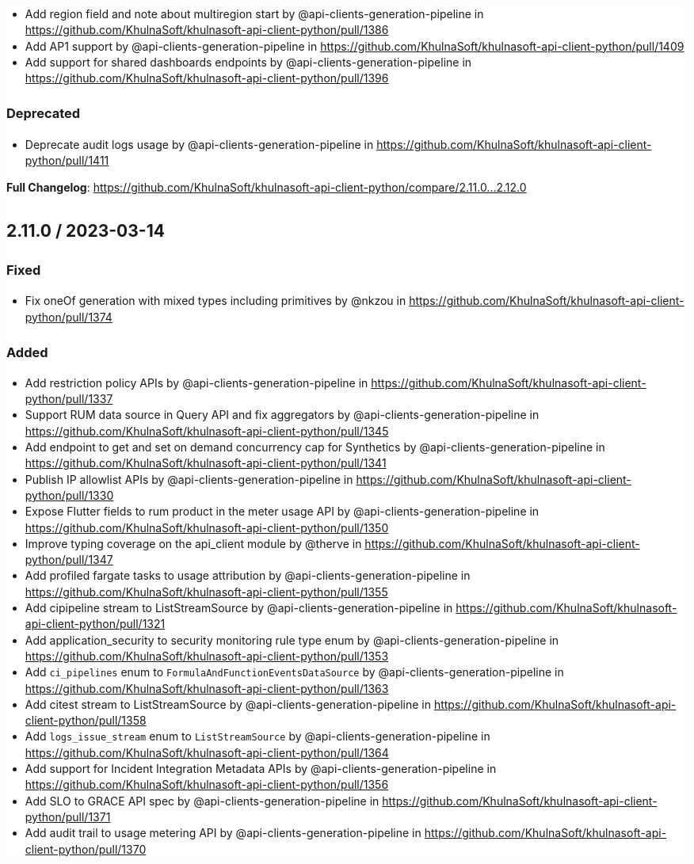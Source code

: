 * Add region field and note about multiregion start by @api-clients-generation-pipeline in https://github.com/KhulnaSoft/khulnasoft-api-client-python/pull/1386
* Add AP1 support by @api-clients-generation-pipeline in https://github.com/KhulnaSoft/khulnasoft-api-client-python/pull/1409
* Add support for shared dashboards endpoints by @api-clients-generation-pipeline in https://github.com/KhulnaSoft/khulnasoft-api-client-python/pull/1396
### Deprecated
* Deprecate audit logs usage by @api-clients-generation-pipeline in https://github.com/KhulnaSoft/khulnasoft-api-client-python/pull/1411


**Full Changelog**: https://github.com/KhulnaSoft/khulnasoft-api-client-python/compare/2.11.0...2.12.0

## 2.11.0 / 2023-03-14

### Fixed
* Fix oneOf generation with mixed types including primitives by @nkzou in https://github.com/KhulnaSoft/khulnasoft-api-client-python/pull/1374
### Added
* Add restriction policy APIs by @api-clients-generation-pipeline in https://github.com/KhulnaSoft/khulnasoft-api-client-python/pull/1337
* Support RUM data source in Query API and fix aggregators by @api-clients-generation-pipeline in https://github.com/KhulnaSoft/khulnasoft-api-client-python/pull/1345
* Add endpoint to get and set on demand concurrency cap for Synthetics by @api-clients-generation-pipeline in https://github.com/KhulnaSoft/khulnasoft-api-client-python/pull/1341
* Publish IP allowlist APIs by @api-clients-generation-pipeline in https://github.com/KhulnaSoft/khulnasoft-api-client-python/pull/1330
* Expose Flutter fields to rum product in the meter usage API by @api-clients-generation-pipeline in https://github.com/KhulnaSoft/khulnasoft-api-client-python/pull/1350
* Improve typing coverage on the api_client module by @therve in https://github.com/KhulnaSoft/khulnasoft-api-client-python/pull/1347
* Add profiled fargate tasks to usage attribution by @api-clients-generation-pipeline in https://github.com/KhulnaSoft/khulnasoft-api-client-python/pull/1355
* Add cipipeline stream to ListStreamSource by @api-clients-generation-pipeline in https://github.com/KhulnaSoft/khulnasoft-api-client-python/pull/1321
* Add application_security to security monitoring rule type enum by @api-clients-generation-pipeline in https://github.com/KhulnaSoft/khulnasoft-api-client-python/pull/1353
* Add `ci_pipelines` enum to `FormulaAndFunctionEventsDataSource` by @api-clients-generation-pipeline in https://github.com/KhulnaSoft/khulnasoft-api-client-python/pull/1363
* Add citest stream to ListStreamSource by @api-clients-generation-pipeline in https://github.com/KhulnaSoft/khulnasoft-api-client-python/pull/1358
* Add `logs_issue_stream` enum to `ListStreamSource` by @api-clients-generation-pipeline in https://github.com/KhulnaSoft/khulnasoft-api-client-python/pull/1364
* Add support for Incident Integration Metadata APIs by @api-clients-generation-pipeline in https://github.com/KhulnaSoft/khulnasoft-api-client-python/pull/1356
* Add SLO to GRACE API spec by @api-clients-generation-pipeline in https://github.com/KhulnaSoft/khulnasoft-api-client-python/pull/1371
* Add audit trail to usage metering API by @api-clients-generation-pipeline in https://github.com/KhulnaSoft/khulnasoft-api-client-python/pull/1370
